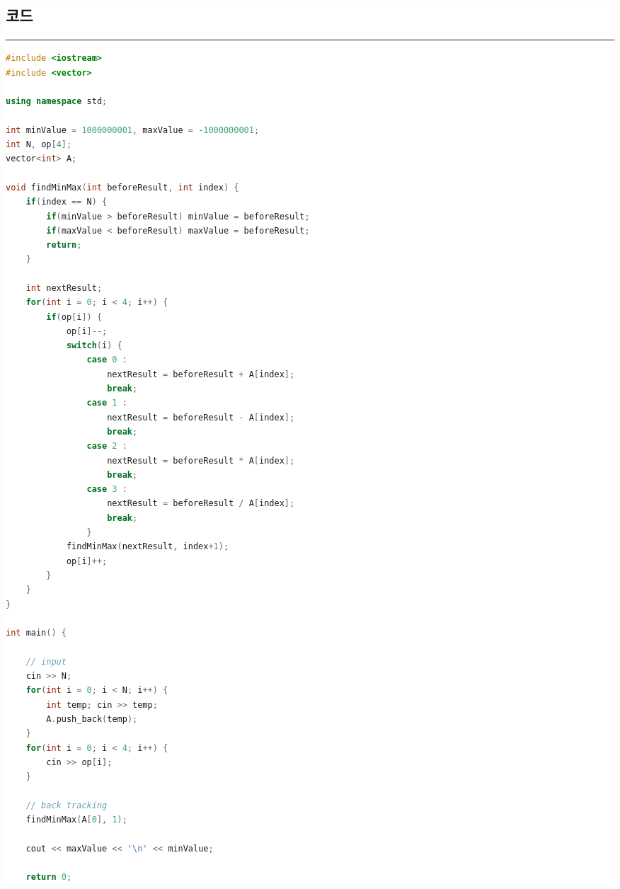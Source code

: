 ## 코드

---

```cpp
#include <iostream>
#include <vector>

using namespace std;

int minValue = 1000000001, maxValue = -1000000001;
int N, op[4];
vector<int> A;

void findMinMax(int beforeResult, int index) {
    if(index == N) {
        if(minValue > beforeResult) minValue = beforeResult;
        if(maxValue < beforeResult) maxValue = beforeResult;
        return;
    }
    
    int nextResult;
    for(int i = 0; i < 4; i++) {
        if(op[i]) {
            op[i]--;
            switch(i) {
                case 0 : 
                    nextResult = beforeResult + A[index];
                    break;
                case 1 :
                    nextResult = beforeResult - A[index];
                    break;
                case 2 :
                    nextResult = beforeResult * A[index];
                    break;
                case 3 :
                    nextResult = beforeResult / A[index];
                    break;
                }
            findMinMax(nextResult, index+1);
            op[i]++;
        }
    }
}

int main() {
    
    // input
    cin >> N;
    for(int i = 0; i < N; i++) {
        int temp; cin >> temp;
        A.push_back(temp);
    }
    for(int i = 0; i < 4; i++) {
        cin >> op[i];
    }
    
    // back tracking
    findMinMax(A[0], 1);
    
    cout << maxValue << '\n' << minValue;
    
	return 0;
```